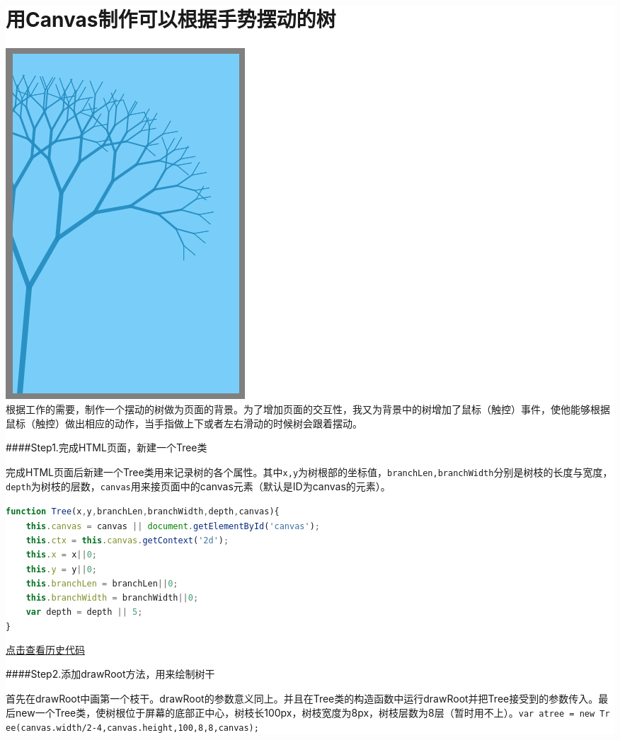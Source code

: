 用Canvas制作可以根据手势摆动的树
===========  
![最终效果](https://raw.githubusercontent.com/cyclegtx/rocked_tree/master/images/1.gif)  
根据工作的需要，制作一个摆动的树做为页面的背景。为了增加页面的交互性，我又为背景中的树增加了鼠标（触控）事件，使他能够根据鼠标（触控）做出相应的动作，当手指做上下或者左右滑动的时候树会跟着摆动。  


####Step1.完成HTML页面，新建一个Tree类  

完成HTML页面后新建一个Tree类用来记录树的各个属性。其中```x,y```为树根部的坐标值，```branchLen,branchWidth```分别是树枝的长度与宽度，```depth```为树枝的层数，```canvas```用来接页面中的canvas元素（默认是ID为canvas的元素）。
```javascript
function Tree(x,y,branchLen,branchWidth,depth,canvas){
    this.canvas = canvas || document.getElementById('canvas');
    this.ctx = this.canvas.getContext('2d');
    this.x = x||0;
    this.y = y||0;
    this.branchLen = branchLen||0;
    this.branchWidth = branchWidth||0;
    var depth = depth || 5;
}
```
<a href="https://github.com/cyclegtx/rocked_tree/tree/9cd00a685bd310b6824b1f006822b590b315ed5f" target="_blank">点击查看历史代码</a>

####Step2.添加drawRoot方法，用来绘制树干

首先在drawRoot中画第一个枝干。drawRoot的参数意义同上。并且在Tree类的构造函数中运行drawRoot并把Tree接受到的参数传入。最后new一个Tree类，使树根位于屏幕的底部正中心，树枝长100px，树枝宽度为8px，树枝层数为8层（暂时用不上）。```var atree = new Tree(canvas.width/2-4,canvas.height,100,8,8,canvas);```  
